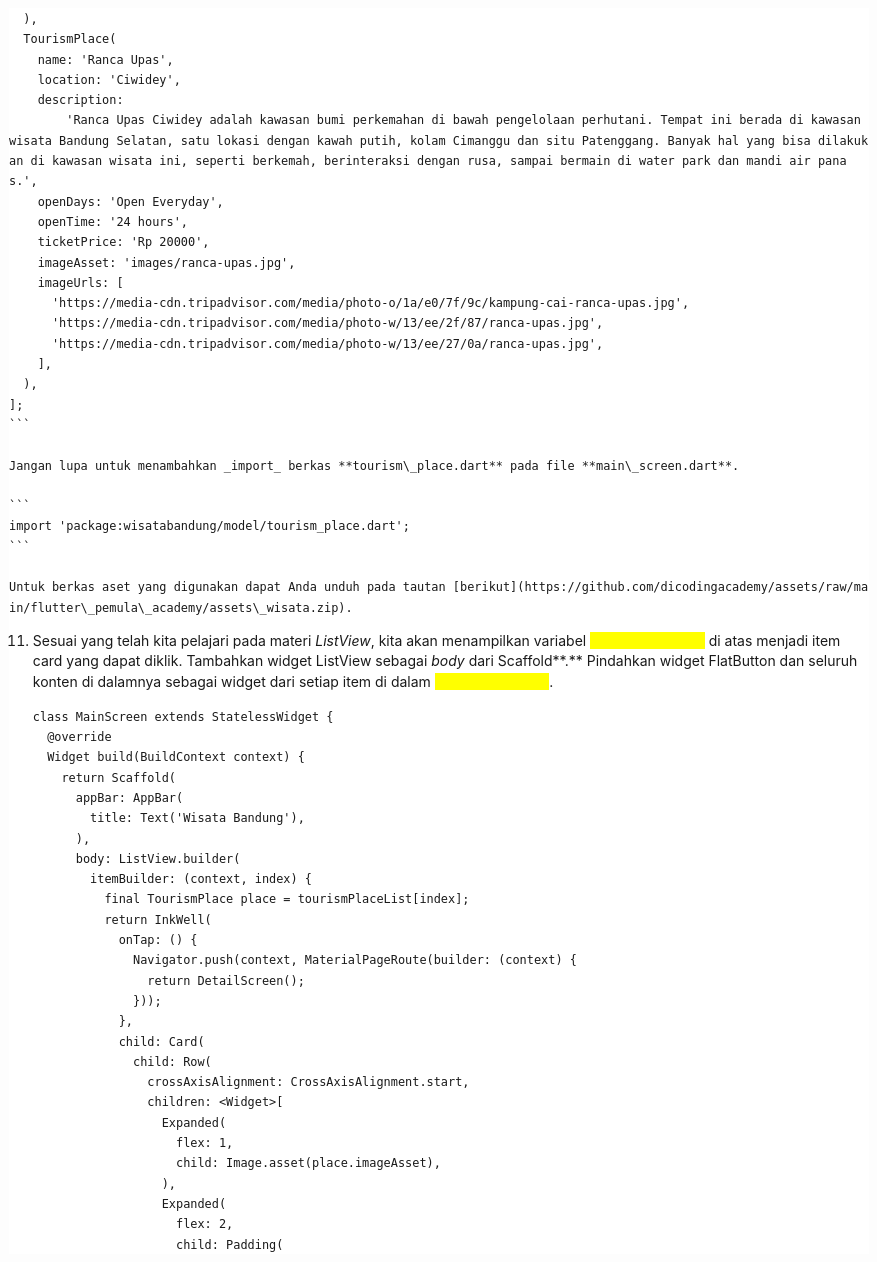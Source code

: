       ),
      TourismPlace(
        name: 'Ranca Upas',
        location: 'Ciwidey',
        description:
            'Ranca Upas Ciwidey adalah kawasan bumi perkemahan di bawah pengelolaan perhutani. Tempat ini berada di kawasan wisata Bandung Selatan, satu lokasi dengan kawah putih, kolam Cimanggu dan situ Patenggang. Banyak hal yang bisa dilakukan di kawasan wisata ini, seperti berkemah, berinteraksi dengan rusa, sampai bermain di water park dan mandi air panas.',
        openDays: 'Open Everyday',
        openTime: '24 hours',
        ticketPrice: 'Rp 20000',
        imageAsset: 'images/ranca-upas.jpg',
        imageUrls: [
          'https://media-cdn.tripadvisor.com/media/photo-o/1a/e0/7f/9c/kampung-cai-ranca-upas.jpg',
          'https://media-cdn.tripadvisor.com/media/photo-w/13/ee/2f/87/ranca-upas.jpg',
          'https://media-cdn.tripadvisor.com/media/photo-w/13/ee/27/0a/ranca-upas.jpg',
        ],
      ),
    ];
    ```

    Jangan lupa untuk menambahkan _import_ berkas **tourism\_place.dart** pada file **main\_screen.dart**.

    ```
    import 'package:wisatabandung/model/tourism_place.dart';
    ```

    Untuk berkas aset yang digunakan dapat Anda unduh pada tautan [berikut](https://github.com/dicodingacademy/assets/raw/main/flutter\_pemula\_academy/assets\_wisata.zip).
11. Sesuai yang telah kita pelajari pada materi _ListView_, kita akan menampilkan variabel <mark style="color:yellow;">`tourismPlaceList`</mark> di atas menjadi item card yang dapat diklik. Tambahkan widget ListView sebagai _body_ dari Scaffold**.** Pindahkan widget FlatButton dan seluruh konten di dalamnya sebagai widget dari setiap item di dalam <mark style="color:yellow;">`tourismPlaceList`</mark>.

    ```
    class MainScreen extends StatelessWidget {
      @override
      Widget build(BuildContext context) {
        return Scaffold(
          appBar: AppBar(
            title: Text('Wisata Bandung'),
          ),
          body: ListView.builder(
            itemBuilder: (context, index) {
              final TourismPlace place = tourismPlaceList[index];
              return InkWell(
                onTap: () {
                  Navigator.push(context, MaterialPageRoute(builder: (context) {
                    return DetailScreen();
                  }));
                },
                child: Card(
                  child: Row(
                    crossAxisAlignment: CrossAxisAlignment.start,
                    children: <Widget>[
                      Expanded(
                        flex: 1,
                        child: Image.asset(place.imageAsset),
                      ),
                      Expanded(
                        flex: 2,
                        child: Padding(
